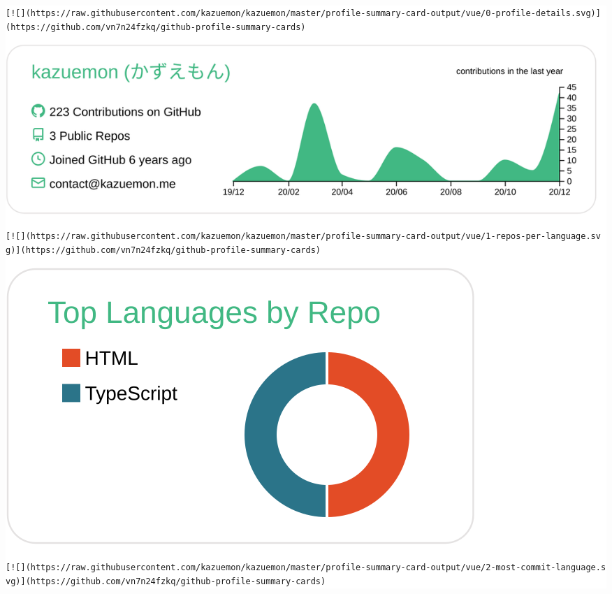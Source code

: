
```
[![](https://raw.githubusercontent.com/kazuemon/kazuemon/master/profile-summary-card-output/vue/0-profile-details.svg)](https://github.com/vn7n24fzkq/github-profile-summary-cards)
```
![](https://raw.githubusercontent.com/kazuemon/kazuemon/master/profile-summary-card-output/vue/0-profile-details.svg)


```
[![](https://raw.githubusercontent.com/kazuemon/kazuemon/master/profile-summary-card-output/vue/1-repos-per-language.svg)](https://github.com/vn7n24fzkq/github-profile-summary-cards)
```
![](https://raw.githubusercontent.com/kazuemon/kazuemon/master/profile-summary-card-output/vue/1-repos-per-language.svg)


```
[![](https://raw.githubusercontent.com/kazuemon/kazuemon/master/profile-summary-card-output/vue/2-most-commit-language.svg)](https://github.com/vn7n24fzkq/github-profile-summary-cards)
```